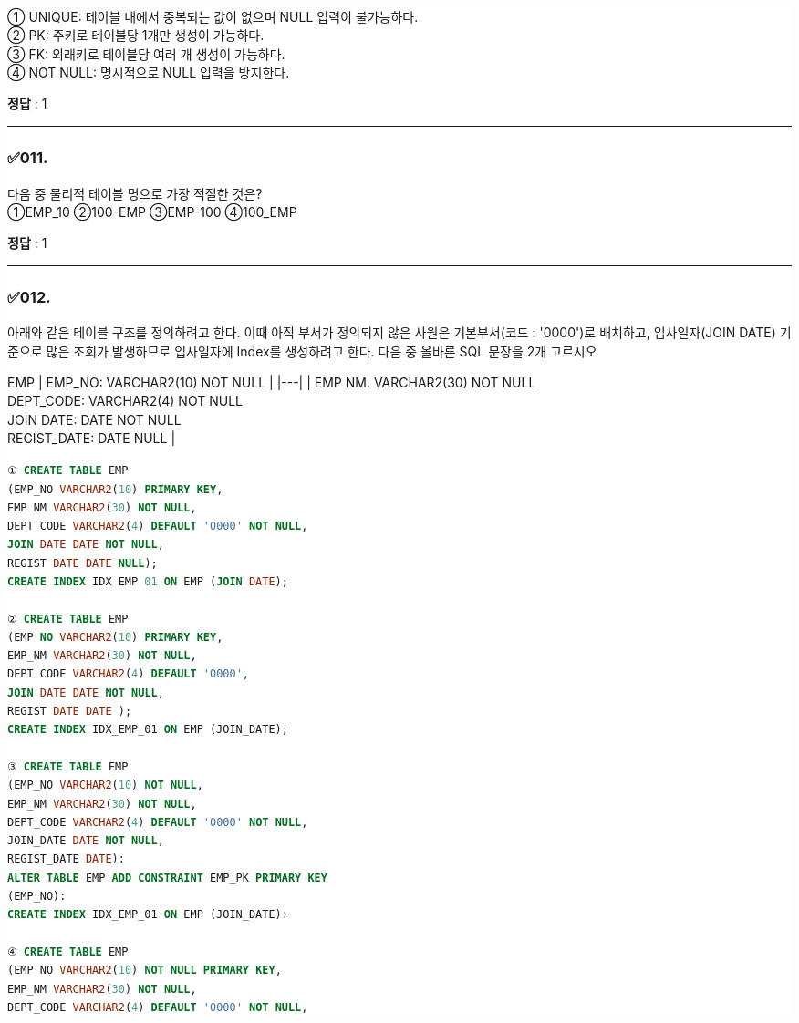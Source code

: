 ① UNIQUE: 테이블 내에서 중복되는 값이 없으며 NULL 입력이 불가능하다.  
② PK: 주키로 테이블당 1개만 생성이 가능하다.  
③ FK: 외래키로 테이블당 여러 개 생성이 가능하다.  
④ NOT NULL: 명시적으로 NULL 입력을 방지한다.  



**정답** : 1


---

### ✅011. 
다음 중 물리적 테이블 명으로 가장 적절한 것은?  
①EMP_10
②100-EMP
③EMP-100
④100_EMP



**정답** : 1


---

### ✅012.

아래와 같은 테이블 구조를 정의하려고 한다. 이때 아직 부서가 정의되지 않은 사원은 기본부서(코드 : '0000')로 배치하고, 입사일자(JOIN DATE) 기준으로 많은 조회가 발생하므로 입사일자에 Index를 생성하려고 한다.
다음 중 올바른 SQL 문장을 2개 고르시오

EMP
| EMP_NO: VARCHAR2(10) NOT NULL |
|---|
| EMP NM. VARCHAR2(30) NOT NULL <br/> DEPT_CODE: VARCHAR2(4) NOT NULL <br/> JOIN DATE: DATE NOT NULL<br/> REGIST_DATE: DATE NULL |


```sql
① CREATE TABLE EMP
(EMP_NO VARCHAR2(10) PRIMARY KEY,
EMP NM VARCHAR2(30) NOT NULL,
DEPT CODE VARCHAR2(4) DEFAULT '0000' NOT NULL,
JOIN DATE DATE NOT NULL,
REGIST DATE DATE NULL);
CREATE INDEX IDX EMP 01 ON EMP (JOIN DATE);

② CREATE TABLE EMP
(EMP NO VARCHAR2(10) PRIMARY KEY,
EMP_NM VARCHAR2(30) NOT NULL,
DEPT CODE VARCHAR2(4) DEFAULT '0000',
JOIN DATE DATE NOT NULL,
REGIST DATE DATE );
CREATE INDEX IDX_EMP_01 ON EMP (JOIN_DATE);

③ CREATE TABLE EMP
(EMP_NO VARCHAR2(10) NOT NULL,
EMP_NM VARCHAR2(30) NOT NULL,
DEPT_CODE VARCHAR2(4) DEFAULT '0000' NOT NULL,
JOIN_DATE DATE NOT NULL,
REGIST_DATE DATE):
ALTER TABLE EMP ADD CONSTRAINT EMP_PK PRIMARY KEY
(EMP_NO):
CREATE INDEX IDX_EMP_01 ON EMP (JOIN_DATE):

④ CREATE TABLE EMP
(EMP_NO VARCHAR2(10) NOT NULL PRIMARY KEY,
EMP_NM VARCHAR2(30) NOT NULL,
DEPT_CODE VARCHAR2(4) DEFAULT '0000' NOT NULL,
```